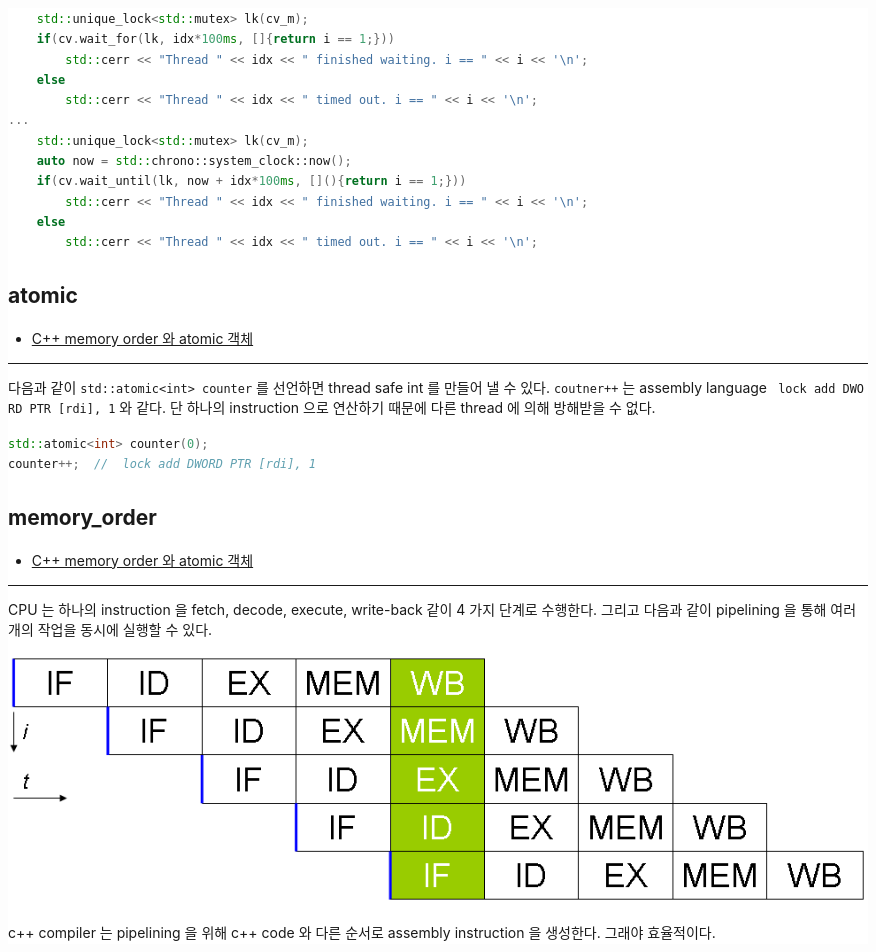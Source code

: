 ```cpp
    std::unique_lock<std::mutex> lk(cv_m);
    if(cv.wait_for(lk, idx*100ms, []{return i == 1;})) 
        std::cerr << "Thread " << idx << " finished waiting. i == " << i << '\n';
    else
        std::cerr << "Thread " << idx << " timed out. i == " << i << '\n';
...
    std::unique_lock<std::mutex> lk(cv_m);
    auto now = std::chrono::system_clock::now();
    if(cv.wait_until(lk, now + idx*100ms, [](){return i == 1;}))
        std::cerr << "Thread " << idx << " finished waiting. i == " << i << '\n';
    else
        std::cerr << "Thread " << idx << " timed out. i == " << i << '\n';				
```

## atomic

* [C++ memory order 와 atomic 객체](https://modoocode.com/271)

---

다음과 같이 `std::atomic<int> counter` 를 선언하면 thread safe int 를 만들어 낼 수 있다. `coutner++` 는 assembly language ` lock add DWORD PTR [rdi], 1` 와 같다. 단 하나의 instruction 으로 연산하기 때문에 다른 thread 에 의해 방해받을 수 없다. 

```cpp
std::atomic<int> counter(0);
counter++;  //  lock add DWORD PTR [rdi], 1
```

## memory_order

* [C++ memory order 와 atomic 객체](https://modoocode.com/271)
  
----

CPU 는 하나의 instruction 을 fetch, decode, execute, write-back 같이 4 가지 단계로 수행한다. 그리고 다음과 같이 pipelining 을 통해 여러개의 작업을 동시에 실행할 수 있다.

![](img/Fivestagespipeline.png)

c++ compiler 는 pipelining 을 위해 c++ code 와 다른 순서로 assembly instruction 을 생성한다. 그래야 효율적이다.
